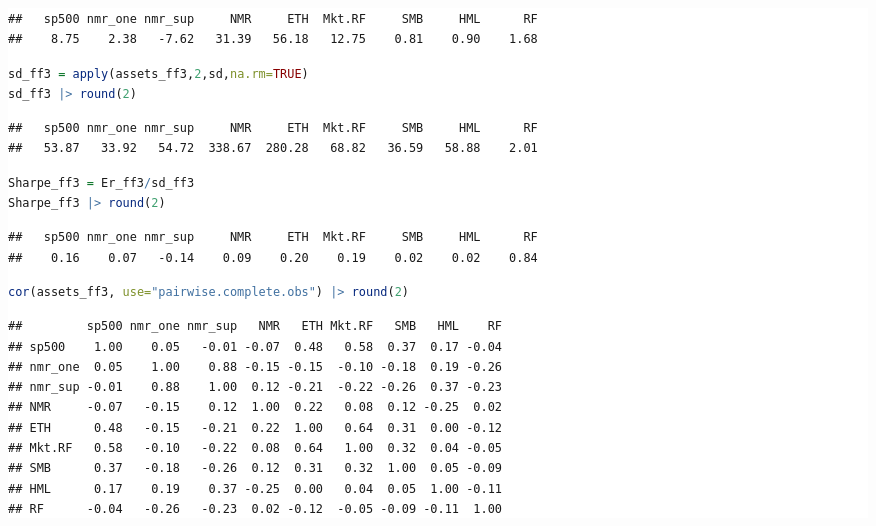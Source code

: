     ##   sp500 nmr_one nmr_sup     NMR     ETH  Mkt.RF     SMB     HML      RF 
    ##    8.75    2.38   -7.62   31.39   56.18   12.75    0.81    0.90    1.68

``` r
sd_ff3 = apply(assets_ff3,2,sd,na.rm=TRUE)
sd_ff3 |> round(2)
```

    ##   sp500 nmr_one nmr_sup     NMR     ETH  Mkt.RF     SMB     HML      RF 
    ##   53.87   33.92   54.72  338.67  280.28   68.82   36.59   58.88    2.01

``` r
Sharpe_ff3 = Er_ff3/sd_ff3
Sharpe_ff3 |> round(2)
```

    ##   sp500 nmr_one nmr_sup     NMR     ETH  Mkt.RF     SMB     HML      RF 
    ##    0.16    0.07   -0.14    0.09    0.20    0.19    0.02    0.02    0.84

``` r
cor(assets_ff3, use="pairwise.complete.obs") |> round(2)
```

    ##         sp500 nmr_one nmr_sup   NMR   ETH Mkt.RF   SMB   HML    RF
    ## sp500    1.00    0.05   -0.01 -0.07  0.48   0.58  0.37  0.17 -0.04
    ## nmr_one  0.05    1.00    0.88 -0.15 -0.15  -0.10 -0.18  0.19 -0.26
    ## nmr_sup -0.01    0.88    1.00  0.12 -0.21  -0.22 -0.26  0.37 -0.23
    ## NMR     -0.07   -0.15    0.12  1.00  0.22   0.08  0.12 -0.25  0.02
    ## ETH      0.48   -0.15   -0.21  0.22  1.00   0.64  0.31  0.00 -0.12
    ## Mkt.RF   0.58   -0.10   -0.22  0.08  0.64   1.00  0.32  0.04 -0.05
    ## SMB      0.37   -0.18   -0.26  0.12  0.31   0.32  1.00  0.05 -0.09
    ## HML      0.17    0.19    0.37 -0.25  0.00   0.04  0.05  1.00 -0.11
    ## RF      -0.04   -0.26   -0.23  0.02 -0.12  -0.05 -0.09 -0.11  1.00
